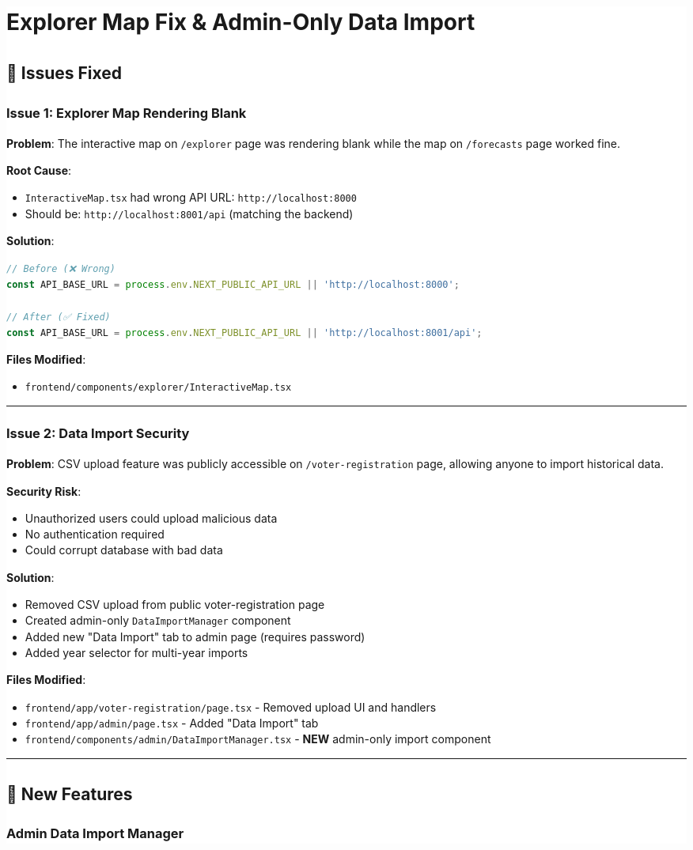 # Explorer Map Fix & Admin-Only Data Import

## 🐛 Issues Fixed

### Issue 1: Explorer Map Rendering Blank

**Problem**: The interactive map on `/explorer` page was rendering blank while the map on `/forecasts` page worked fine.

**Root Cause**: 
- `InteractiveMap.tsx` had wrong API URL: `http://localhost:8000`
- Should be: `http://localhost:8001/api` (matching the backend)

**Solution**:
```typescript
// Before (❌ Wrong)
const API_BASE_URL = process.env.NEXT_PUBLIC_API_URL || 'http://localhost:8000';

// After (✅ Fixed)
const API_BASE_URL = process.env.NEXT_PUBLIC_API_URL || 'http://localhost:8001/api';
```

**Files Modified**:
- `frontend/components/explorer/InteractiveMap.tsx`

---

### Issue 2: Data Import Security

**Problem**: CSV upload feature was publicly accessible on `/voter-registration` page, allowing anyone to import historical data.

**Security Risk**: 
- Unauthorized users could upload malicious data
- No authentication required
- Could corrupt database with bad data

**Solution**: 
- Removed CSV upload from public voter-registration page
- Created admin-only `DataImportManager` component
- Added new "Data Import" tab to admin page (requires password)
- Added year selector for multi-year imports

**Files Modified**:
- `frontend/app/voter-registration/page.tsx` - Removed upload UI and handlers
- `frontend/app/admin/page.tsx` - Added "Data Import" tab
- `frontend/components/admin/DataImportManager.tsx` - **NEW** admin-only import component

---

## 🎯 New Features

### Admin Data Import Manager
